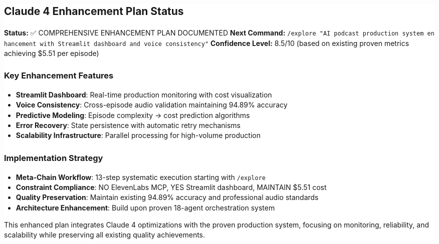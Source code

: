 ## Claude 4 Enhancement Plan Status

**Status:** ✅ COMPREHENSIVE ENHANCEMENT PLAN DOCUMENTED
**Next Command:** `/explore "AI podcast production system enhancement with Streamlit dashboard and voice consistency"`
**Confidence Level:** 8.5/10 (based on existing proven metrics achieving $5.51 per episode)

### Key Enhancement Features
- **Streamlit Dashboard**: Real-time production monitoring with cost visualization
- **Voice Consistency**: Cross-episode audio validation maintaining 94.89% accuracy
- **Predictive Modeling**: Episode complexity → cost prediction algorithms
- **Error Recovery**: State persistence with automatic retry mechanisms
- **Scalability Infrastructure**: Parallel processing for high-volume production

### Implementation Strategy
- **Meta-Chain Workflow**: 13-step systematic execution starting with `/explore`
- **Constraint Compliance**: NO ElevenLabs MCP, YES Streamlit dashboard, MAINTAIN $5.51 cost
- **Quality Preservation**: Maintain existing 94.89% accuracy and professional audio standards
- **Architecture Enhancement**: Build upon proven 18-agent orchestration system

This enhanced plan integrates Claude 4 optimizations with the proven production system, focusing on monitoring, reliability, and scalability while preserving all existing quality achievements.
